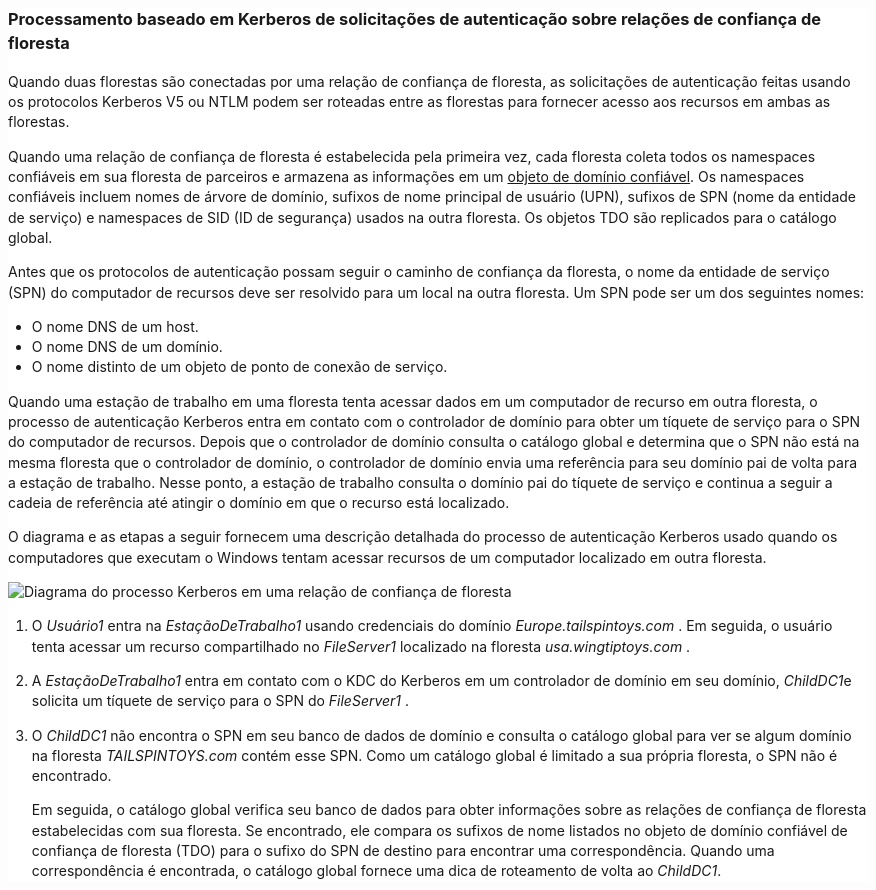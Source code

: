 ### <a name="kerberos-based-processing-of-authentication-requests-over-forest-trusts"></a>Processamento baseado em Kerberos de solicitações de autenticação sobre relações de confiança de floresta

Quando duas florestas são conectadas por uma relação de confiança de floresta, as solicitações de autenticação feitas usando os protocolos Kerberos V5 ou NTLM podem ser roteadas entre as florestas para fornecer acesso aos recursos em ambas as florestas.

Quando uma relação de confiança de floresta é estabelecida pela primeira vez, cada floresta coleta todos os namespaces confiáveis em sua floresta de parceiros e armazena as informações em um [objeto de domínio confiável](#trusted-domain-object). Os namespaces confiáveis incluem nomes de árvore de domínio, sufixos de nome principal de usuário (UPN), sufixos de SPN (nome da entidade de serviço) e namespaces de SID (ID de segurança) usados na outra floresta. Os objetos TDO são replicados para o catálogo global.

Antes que os protocolos de autenticação possam seguir o caminho de confiança da floresta, o nome da entidade de serviço (SPN) do computador de recursos deve ser resolvido para um local na outra floresta. Um SPN pode ser um dos seguintes nomes:

* O nome DNS de um host.
* O nome DNS de um domínio.
* O nome distinto de um objeto de ponto de conexão de serviço.

Quando uma estação de trabalho em uma floresta tenta acessar dados em um computador de recurso em outra floresta, o processo de autenticação Kerberos entra em contato com o controlador de domínio para obter um tíquete de serviço para o SPN do computador de recursos. Depois que o controlador de domínio consulta o catálogo global e determina que o SPN não está na mesma floresta que o controlador de domínio, o controlador de domínio envia uma referência para seu domínio pai de volta para a estação de trabalho. Nesse ponto, a estação de trabalho consulta o domínio pai do tíquete de serviço e continua a seguir a cadeia de referência até atingir o domínio em que o recurso está localizado.

O diagrama e as etapas a seguir fornecem uma descrição detalhada do processo de autenticação Kerberos usado quando os computadores que executam o Windows tentam acessar recursos de um computador localizado em outra floresta.

![Diagrama do processo Kerberos em uma relação de confiança de floresta](media/concepts-forest-trust/kerberos-over-forest-trust-process-diagram.png)

1. O *Usuário1* entra na *EstaçãoDeTrabalho1* usando credenciais do domínio *Europe.tailspintoys.com* . Em seguida, o usuário tenta acessar um recurso compartilhado no *FileServer1* localizado na floresta *usa.wingtiptoys.com* .

2. A *EstaçãoDeTrabalho1* entra em contato com o KDC do Kerberos em um controlador de domínio em seu domínio, *ChildDC1*e solicita um tíquete de serviço para o SPN do *FileServer1* .

3. O *ChildDC1* não encontra o SPN em seu banco de dados de domínio e consulta o catálogo global para ver se algum domínio na floresta *TAILSPINTOYS.com* contém esse SPN. Como um catálogo global é limitado a sua própria floresta, o SPN não é encontrado.

    Em seguida, o catálogo global verifica seu banco de dados para obter informações sobre as relações de confiança de floresta estabelecidas com sua floresta. Se encontrado, ele compara os sufixos de nome listados no objeto de domínio confiável de confiança de floresta (TDO) para o sufixo do SPN de destino para encontrar uma correspondência. Quando uma correspondência é encontrada, o catálogo global fornece uma dica de roteamento de volta ao *ChildDC1*.
